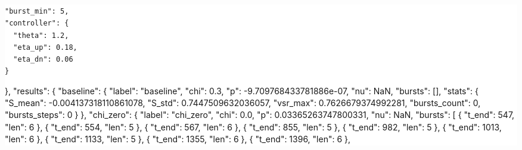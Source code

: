     "burst_min": 5,
    "controller": {
      "theta": 1.2,
      "eta_up": 0.18,
      "eta_dn": 0.06
    }
  },
  "results": {
    "baseline": {
      "label": "baseline",
      "chi": 0.3,
      "p": -9.709768433781886e-07,
      "nu": NaN,
      "bursts": [],
      "stats": {
        "S_mean": -0.004137318110861078,
        "S_std": 0.7447509632036057,
        "vsr_max": 0.7626679374992281,
        "bursts_count": 0,
        "bursts_steps": 0
      }
    },
    "chi_zero": {
      "label": "chi_zero",
      "chi": 0.0,
      "p": 0.03365263747800331,
      "nu": NaN,
      "bursts": [
        {
          "t_end": 547,
          "len": 6
        },
        {
          "t_end": 554,
          "len": 5
        },
        {
          "t_end": 567,
          "len": 6
        },
        {
          "t_end": 855,
          "len": 5
        },
        {
          "t_end": 982,
          "len": 5
        },
        {
          "t_end": 1013,
          "len": 6
        },
        {
          "t_end": 1133,
          "len": 5
        },
        {
          "t_end": 1355,
          "len": 6
        },
        {
          "t_end": 1396,
          "len": 6
        },